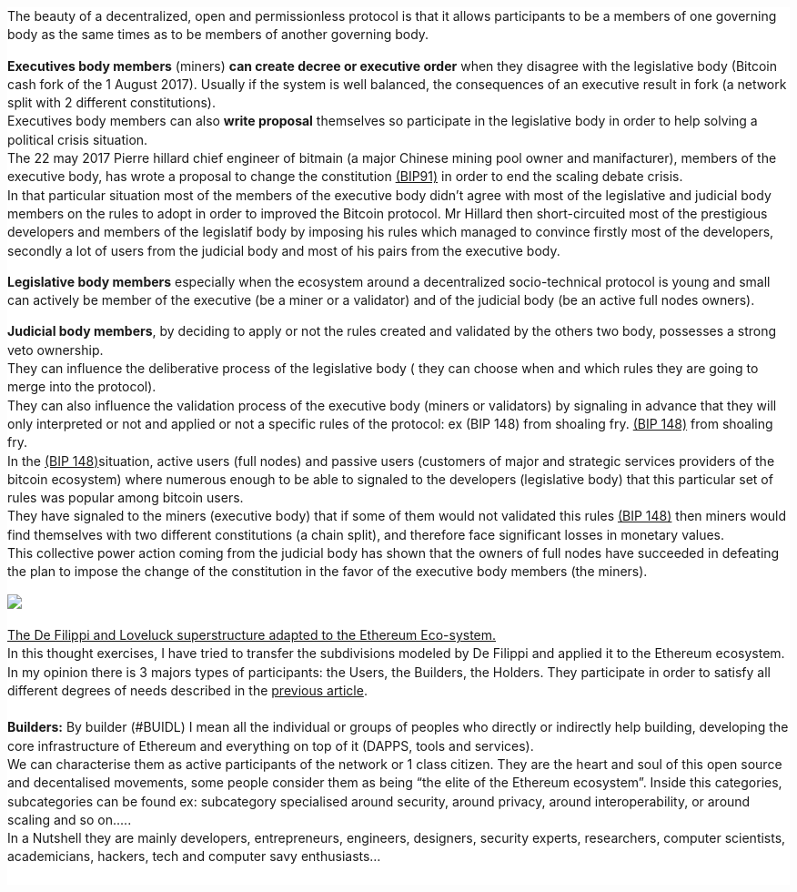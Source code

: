 The beauty of a decentralized, open and permissionless protocol is that it allows participants to be a members of one governing body as the same times as to be members of another governing body.<br/>

 **Executives body members** (miners) **can create decree or executive order** when they disagree with the legislative body (Bitcoin cash fork of the 1 August 2017). Usually if the system is well balanced, the consequences of an executive result in fork (a network split with 2 different constitutions).<br/>
Executives body members can also **write proposal** themselves so participate in the legislative body in order to help solving a political crisis situation.<br/>
 The 22 may 2017 Pierre hillard chief engineer of bitmain (a major Chinese mining pool owner and manifacturer), members of the executive body, has wrote a proposal to change the constitution [(BIP91)](https://github.com/bitcoin/bips/blob/master/bip-0091.mediawiki) in order to end the scaling debate crisis.<br/>
 In that particular situation most of the members of the executive body didn’t agree with most of the legislative and judicial body members on the rules to adopt in order to improved the  Bitcoin protocol. Mr Hillard then short-circuited most of the prestigious developers and members of the legislatif body by imposing his rules which managed to convince firstly most of the developers, secondly a lot of users from the judicial body and most of his pairs from the executive body.<br/>

**Legislative body members** especially when the ecosystem around a decentralized socio-technical protocol is young and small can actively be member of the executive (be a miner or a validator) and of the judicial body (be an active full nodes owners).<br/>

**Judicial body members**, by deciding to apply or not the rules created and validated by the others two body, possesses a strong veto ownership.<br/>
They can influence the deliberative process of the legislative body ( they can choose when and which rules they are going to merge into the protocol).<br/>
They can also influence the validation process of the executive body (miners or validators) by signaling in advance that they will only interpreted or not and applied or not a specific rules of the protocol: ex (BIP 148) from shoaling fry. [(BIP 148)](https://github.com/bitcoin/bips/blob/master/bip-0148.mediawiki) from shoaling fry.<br/>
In the [(BIP 148)](https://github.com/bitcoin/bips/blob/master/bip-0148.mediawiki)situation,  active users (full nodes) and passive users (customers of major and strategic services providers of the bitcoin ecosystem) where numerous enough to be able to signaled to the developers (legislative body) that this particular set of rules was popular among bitcoin users.<br/>
They have signaled to the miners (executive body) that if some of them would not validated this rules [(BIP 148)](https://github.com/bitcoin/bips/blob/master/bip-0148.mediawiki) then miners would find themselves with two different constitutions (a chain split), and therefore face significant losses in monetary values.<br/>
This collective power action coming from the judicial body has shown that the owners of full nodes have succeeded in defeating the plan to impose the change of the constitution in the favor of the executive body members (the miners).<br/>

![](https://ipfs.infura.io/ipfs/QmTrQ6hiEY3qbUEFmfREzH4p1epN4evhYgknkQ6RHZnoL8)<br/>

<u>The De Filippi and Loveluck superstructure adapted to the Ethereum Eco-system.</u><br/>
In this thought exercises, I have tried to transfer the subdivisions modeled by De Filippi and applied it to the Ethereum ecosystem.<br/>
In my opinion there is 3 majors types of participants: the Users, the Builders, the Holders. They participate in order to satisfy all different degrees of needs described in the [previous article](https://kauri.io/article/da4ec20a1daf4cdc98e00ef8d001ddb7/v4/ethereum-community-and-its-ecosystem:-needs-based-theories-of-motivation-approach).<br/><br/>
 **Builders:** By builder (#BUIDL) I mean all the individual or groups of peoples who directly or indirectly help building, developing the core infrastructure of Ethereum and everything on top of it (DAPPS, tools and services).<br/>
 We can characterise them as active participants of the network or 1 class citizen. They are the heart and soul of this open source and decentalised movements, some people consider them as being “the elite of the Ethereum ecosystem”.
Inside this categories, subcategories can be found ex: subcategory specialised around security, around privacy, around interoperability, or around scaling and so on.....<br/>
In a Nutshell they are mainly developers, entrepreneurs, engineers, designers, security experts, researchers, computer scientists,  academicians, hackers, tech and computer savy enthusiasts…<br/><br/>